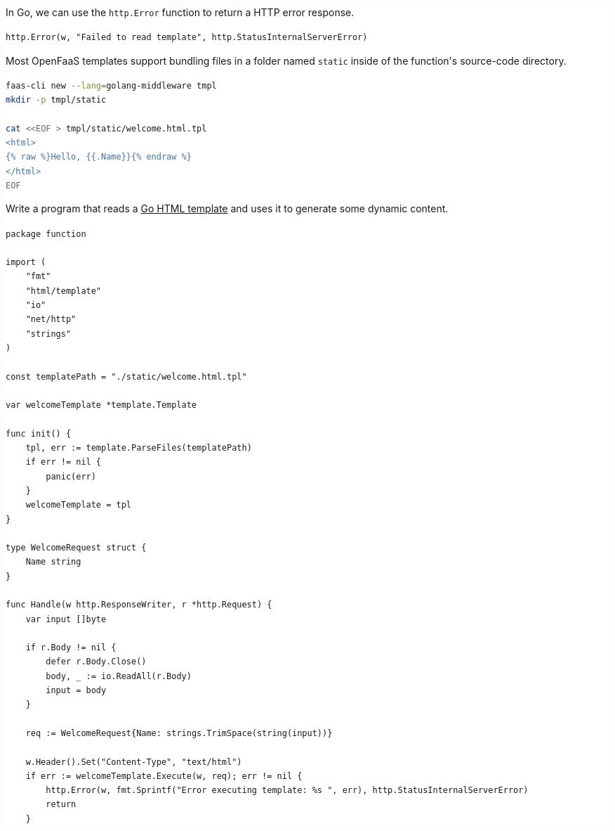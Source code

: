 In Go, we can use the `http.Error` function to return a HTTP error response.

```golang
http.Error(w, "Failed to read template", http.StatusInternalServerError)
```

Most OpenFaaS templates support bundling files in a folder named `static` inside of the function's source-code directory.

```bash
faas-cli new --lang=golang-middleware tmpl
mkdir -p tmpl/static

cat <<EOF > tmpl/static/welcome.html.tpl
<html>
{% raw %}Hello, {{.Name}}{% endraw %}
</html>
EOF
```

Write a program that reads a [Go HTML template](https://pkg.go.dev/html/template) and uses it to generate some dynamic content.

```golang
package function

import (
	"fmt"
	"html/template"
	"io"
	"net/http"
	"strings"
)

const templatePath = "./static/welcome.html.tpl"

var welcomeTemplate *template.Template

func init() {
	tpl, err := template.ParseFiles(templatePath)
	if err != nil {
		panic(err)
	}
	welcomeTemplate = tpl
}

type WelcomeRequest struct {
	Name string
}

func Handle(w http.ResponseWriter, r *http.Request) {
	var input []byte

	if r.Body != nil {
		defer r.Body.Close()
		body, _ := io.ReadAll(r.Body)
		input = body
	}

	req := WelcomeRequest{Name: strings.TrimSpace(string(input))}

	w.Header().Set("Content-Type", "text/html")
	if err := welcomeTemplate.Execute(w, req); err != nil {
		http.Error(w, fmt.Sprintf("Error executing template: %s ", err), http.StatusInternalServerError)
		return
	}
```